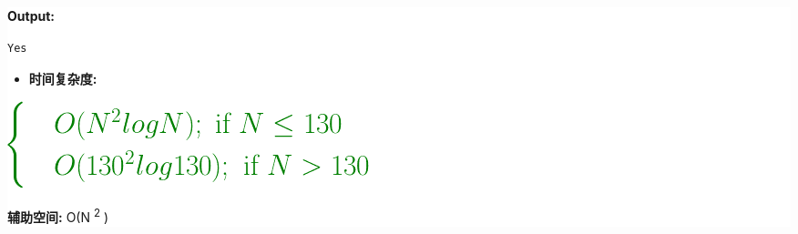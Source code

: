 ```
```

**Output:** 

```
Yes
```

*   **时间复杂度:**

![](img/654c2ea9441c7c89779b754560b91332.png)

**辅助空间:** O(N <sup>2</sup> )